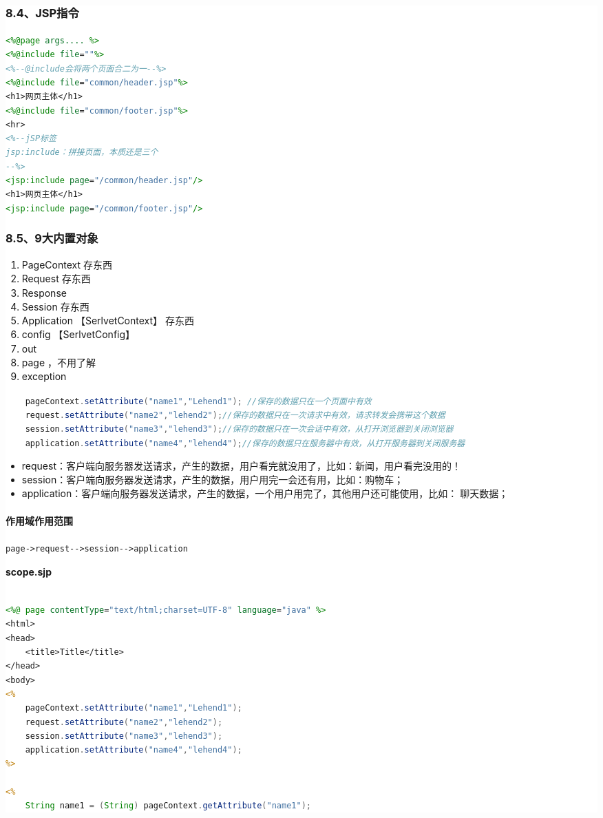 

###  **8.4**、**JSP**指令

```jsp
<%@page args.... %>
<%@include file=""%>
<%--@include会将两个页面合二为一--%>
<%@include file="common/header.jsp"%>
<h1>网页主体</h1>
<%@include file="common/footer.jsp"%>
<hr>
<%--jSP标签
jsp:include：拼接页面，本质还是三个
--%>
<jsp:include page="/common/header.jsp"/>
<h1>网页主体</h1>
<jsp:include page="/common/footer.jsp"/>
```

###  **8.5**、**9**大内置对象

1.  PageContext 存东西
2.  Request 存东西
3.  Response
4.  Session 存东西
5.  Application 【SerlvetContext】 存东西
6.  config 【SerlvetConfig】
7.  out
8.  page ，不用了解
9.  exception


```java
    pageContext.setAttribute("name1","Lehend1"); //保存的数据只在一个页面中有效
    request.setAttribute("name2","lehend2");//保存的数据只在一次请求中有效，请求转发会携带这个数据
    session.setAttribute("name3","lehend3");//保存的数据只在一次会话中有效，从打开浏览器到关闭浏览器
    application.setAttribute("name4","lehend4");//保存的数据只在服务器中有效，从打开服务器到关闭服务器
```

- request：客户端向服务器发送请求，产生的数据，用户看完就没用了，比如：新闻，用户看完没用的！
-  session：客户端向服务器发送请求，产生的数据，用户用完一会还有用，比如：购物车； 
- application：客户端向服务器发送请求，产生的数据，一个用户用完了，其他用户还可能使用，比如： 聊天数据；

#### 作用域作用范围

```
page->request-->session-->application
```

**scope.sjp**

```jsp

<%@ page contentType="text/html;charset=UTF-8" language="java" %>
<html>
<head>
    <title>Title</title>
</head>
<body>
<%
    pageContext.setAttribute("name1","Lehend1");
    request.setAttribute("name2","lehend2");
    session.setAttribute("name3","lehend3");
    application.setAttribute("name4","lehend4");
%>

<%
    String name1 = (String) pageContext.getAttribute("name1");
```